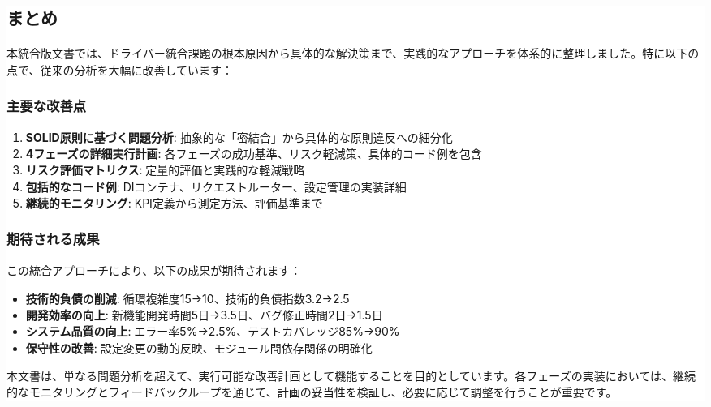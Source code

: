 
## まとめ

本統合版文書では、ドライバー統合課題の根本原因から具体的な解決策まで、実践的なアプローチを体系的に整理しました。特に以下の点で、従来の分析を大幅に改善しています：

### 主要な改善点

1. **SOLID原則に基づく問題分析**: 抽象的な「密結合」から具体的な原則違反への細分化
2. **4フェーズの詳細実行計画**: 各フェーズの成功基準、リスク軽減策、具体的コード例を包含
3. **リスク評価マトリクス**: 定量的評価と実践的な軽減戦略
4. **包括的なコード例**: DIコンテナ、リクエストルーター、設定管理の実装詳細
5. **継続的モニタリング**: KPI定義から測定方法、評価基準まで

### 期待される成果

この統合アプローチにより、以下の成果が期待されます：

- **技術的負債の削減**: 循環複雑度15→10、技術的負債指数3.2→2.5
- **開発効率の向上**: 新機能開発時間5日→3.5日、バグ修正時間2日→1.5日  
- **システム品質の向上**: エラー率5%→2.5%、テストカバレッジ85%→90%
- **保守性の改善**: 設定変更の動的反映、モジュール間依存関係の明確化

本文書は、単なる問題分析を超えて、実行可能な改善計画として機能することを目的としています。各フェーズの実装においては、継続的なモニタリングとフィードバックループを通じて、計画の妥当性を検証し、必要に応じて調整を行うことが重要です。